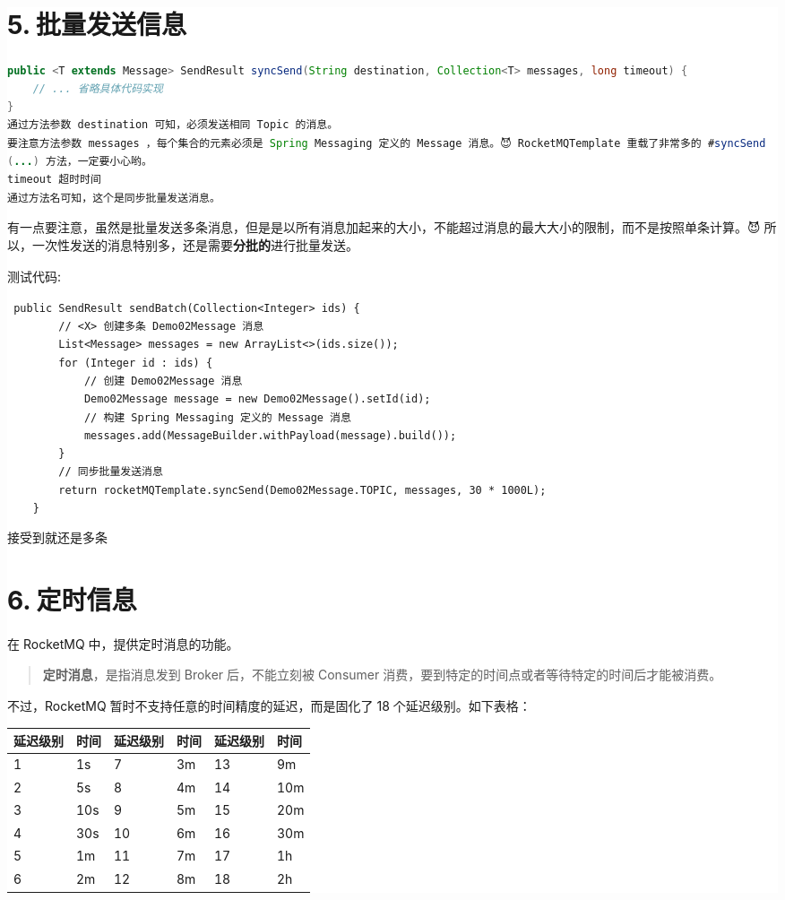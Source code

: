 # 5. 批量发送信息

```java
public <T extends Message> SendResult syncSend(String destination, Collection<T> messages, long timeout) {
    // ... 省略具体代码实现
}
通过方法参数 destination 可知，必须发送相同 Topic 的消息。
要注意方法参数 messages ，每个集合的元素必须是 Spring Messaging 定义的 Message 消息。😈 RocketMQTemplate 重载了非常多的 #syncSend(...) 方法，一定要小心哟。
timeout 超时时间
通过方法名可知，这个是同步批量发送消息。
```

有一点要注意，虽然是批量发送多条消息，但是是以所有消息加起来的大小，不能超过消息的最大大小的限制，而不是按照单条计算。😈 所以，一次性发送的消息特别多，还是需要**分批的**进行批量发送。

测试代码:

```
 public SendResult sendBatch(Collection<Integer> ids) {
        // <X> 创建多条 Demo02Message 消息
        List<Message> messages = new ArrayList<>(ids.size());
        for (Integer id : ids) {
            // 创建 Demo02Message 消息
            Demo02Message message = new Demo02Message().setId(id);
            // 构建 Spring Messaging 定义的 Message 消息
            messages.add(MessageBuilder.withPayload(message).build());
        }
        // 同步批量发送消息
        return rocketMQTemplate.syncSend(Demo02Message.TOPIC, messages, 30 * 1000L);
    }
```

接受到就还是多条

# 6. 定时信息

在 RocketMQ 中，提供定时消息的功能。

> **定时消息**，是指消息发到 Broker 后，不能立刻被 Consumer 消费，要到特定的时间点或者等待特定的时间后才能被消费。

不过，RocketMQ 暂时不支持任意的时间精度的延迟，而是固化了 18 个延迟级别。如下表格：

| 延迟级别 | 时间 | 延迟级别 | 时间 | 延迟级别 | 时间 |
| :------- | :--- | :------- | :--- | :------- | :--- |
| 1        | 1s   | 7        | 3m   | 13       | 9m   |
| 2        | 5s   | 8        | 4m   | 14       | 10m  |
| 3        | 10s  | 9        | 5m   | 15       | 20m  |
| 4        | 30s  | 10       | 6m   | 16       | 30m  |
| 5        | 1m   | 11       | 7m   | 17       | 1h   |
| 6        | 2m   | 12       | 8m   | 18       | 2h   |
